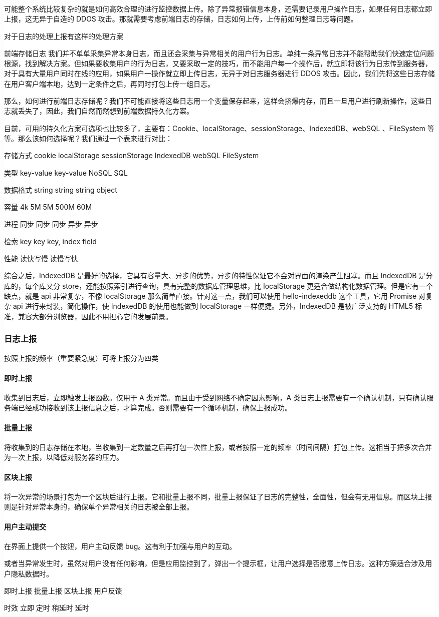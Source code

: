 可能整个系统比较复杂的就是如何高效合理的进行监控数据上传。除了异常报错信息本身，还需要记录用户操作日志，如果任何日志都立即上报，这无异于自造的 DDOS 攻击。那就需要考虑前端日志的存储，日志如何上传，上传前如何整理日志等问题。

对于日志的处理上报有这样的处理方案

前端存储日志
我们并不单单采集异常本身日志，而且还会采集与异常相关的用户行为日志。单纯一条异常日志并不能帮助我们快速定位问题根源，找到解决方案。但如果要收集用户的行为日志，又要采取一定的技巧，而不能用户每一个操作后，就立即将该行为日志传到服务器，对于具有大量用户同时在线的应用，如果用户一操作就立即上传日志，无异于对日志服务器进行 DDOS 攻击。因此，我们先将这些日志存储在用户客户端本地，达到一定条件之后，再同时打包上传一组日志。

那么，如何进行前端日志存储呢？我们不可能直接将这些日志用一个变量保存起来，这样会挤爆内存，而且一旦用户进行刷新操作，这些日志就丢失了，因此，我们自然而然想到前端数据持久化方案。

目前，可用的持久化方案可选项也比较多了，主要有：Cookie、localStorage、sessionStorage、IndexedDB、webSQL 、FileSystem 等等。那么该如何选择呢？我们通过一个表来进行对比：

存储方式	cookie	localStorage	sessionStorage	IndexedDB	webSQL	FileSystem

类型		key-value	key-value	NoSQL	SQL	

数据格式	string	string	string	object		

容量	4k	5M	5M	500M	60M	

进程	同步	同步	同步	异步	异步	

检索		key	key	key, index	field	

性能		读快写慢		读慢写快		

综合之后，IndexedDB 是最好的选择，它具有容量大、异步的优势，异步的特性保证它不会对界面的渲染产生阻塞。而且 IndexedDB 是分库的，每个库又分 store，还能按照索引进行查询，具有完整的数据库管理思维，比 localStorage 更适合做结构化数据管理。但是它有一个缺点，就是 api 非常复杂，不像 localStorage 那么简单直接。针对这一点，我们可以使用 hello-indexeddb 这个工具，它用 Promise 对复杂 api 进行来封装，简化操作，使 IndexedDB 的使用也能做到 localStorage 一样便捷。另外，IndexedDB 是被广泛支持的 HTML5 标准，兼容大部分浏览器，因此不用担心它的发展前景。

### 日志上报
按照上报的频率（重要紧急度）可将上报分为四类

#### 即时上报

收集到日志后，立即触发上报函数。仅用于 A 类异常。而且由于受到网络不确定因素影响，A 类日志上报需要有一个确认机制，只有确认服务端已经成功接收到该上报信息之后，才算完成。否则需要有一个循环机制，确保上报成功。

#### 批量上报

将收集到的日志存储在本地，当收集到一定数量之后再打包一次性上报，或者按照一定的频率（时间间隔）打包上传。这相当于把多次合并为一次上报，以降低对服务器的压力。

#### 区块上报

将一次异常的场景打包为一个区块后进行上报。它和批量上报不同，批量上报保证了日志的完整性，全面性，但会有无用信息。而区块上报则是针对异常本身的，确保单个异常相关的日志被全部上报。

#### 用户主动提交

在界面上提供一个按钮，用户主动反馈 bug。这有利于加强与用户的互动。

或者当异常发生时，虽然对用户没有任何影响，但是应用监控到了，弹出一个提示框，让用户选择是否愿意上传日志。这种方案适合涉及用户隐私数据时。


即时上报	批量上报	区块上报	用户反馈

时效	立即	定时	稍延时	延时
